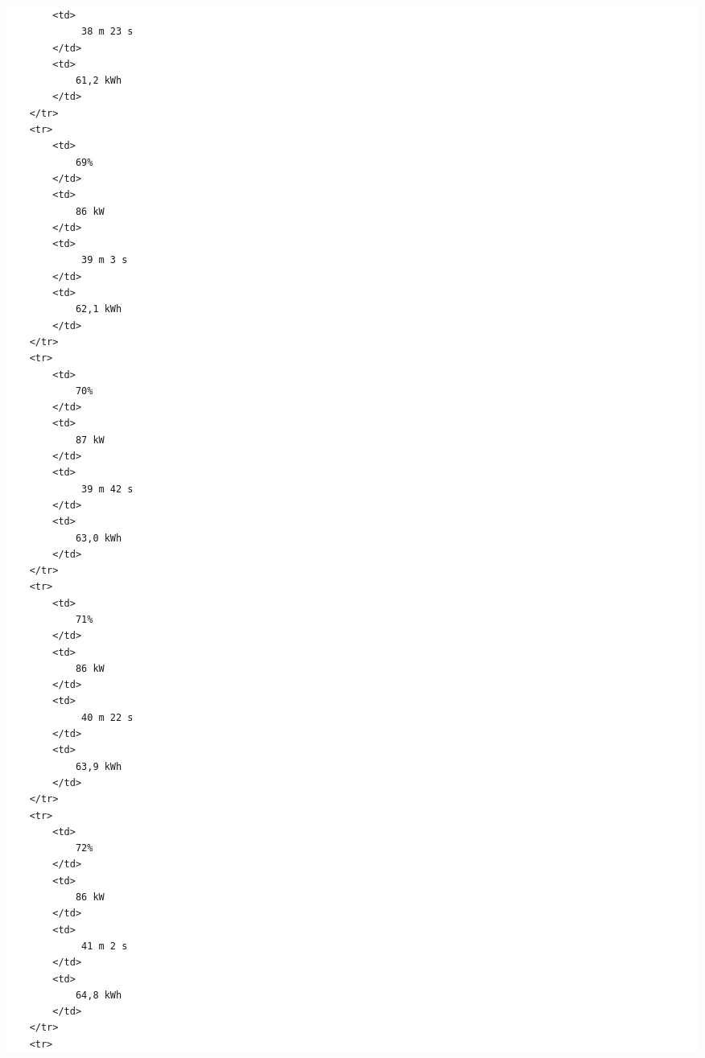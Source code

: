 			<td>
				 38 m 23 s
			</td>
			<td>
				61,2 kWh
			</td>
		</tr>
		<tr>
			<td>
				69%
			</td>
			<td>
				86 kW
			</td>
			<td>
				 39 m 3 s
			</td>
			<td>
				62,1 kWh
			</td>
		</tr>
		<tr>
			<td>
				70%
			</td>
			<td>
				87 kW
			</td>
			<td>
				 39 m 42 s
			</td>
			<td>
				63,0 kWh
			</td>
		</tr>
		<tr>
			<td>
				71%
			</td>
			<td>
				86 kW
			</td>
			<td>
				 40 m 22 s
			</td>
			<td>
				63,9 kWh
			</td>
		</tr>
		<tr>
			<td>
				72%
			</td>
			<td>
				86 kW
			</td>
			<td>
				 41 m 2 s
			</td>
			<td>
				64,8 kWh
			</td>
		</tr>
		<tr>